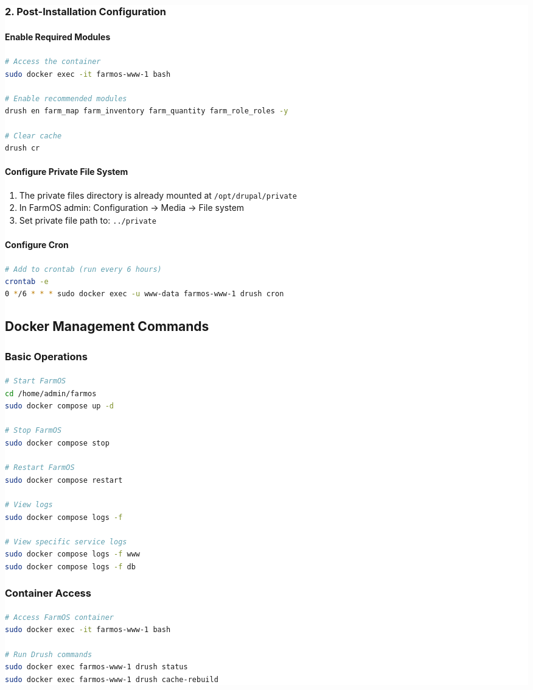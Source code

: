 ### 2. Post-Installation Configuration

#### Enable Required Modules
```bash
# Access the container
sudo docker exec -it farmos-www-1 bash

# Enable recommended modules
drush en farm_map farm_inventory farm_quantity farm_role_roles -y

# Clear cache
drush cr
```

#### Configure Private File System
1. The private files directory is already mounted at `/opt/drupal/private`
2. In FarmOS admin: Configuration → Media → File system
3. Set private file path to: `../private`

#### Configure Cron
```bash
# Add to crontab (run every 6 hours)
crontab -e
0 */6 * * * sudo docker exec -u www-data farmos-www-1 drush cron
```

## Docker Management Commands

### Basic Operations
```bash
# Start FarmOS
cd /home/admin/farmos
sudo docker compose up -d

# Stop FarmOS
sudo docker compose stop

# Restart FarmOS
sudo docker compose restart

# View logs
sudo docker compose logs -f

# View specific service logs
sudo docker compose logs -f www
sudo docker compose logs -f db
```

### Container Access
```bash
# Access FarmOS container
sudo docker exec -it farmos-www-1 bash

# Run Drush commands
sudo docker exec farmos-www-1 drush status
sudo docker exec farmos-www-1 drush cache-rebuild
```
